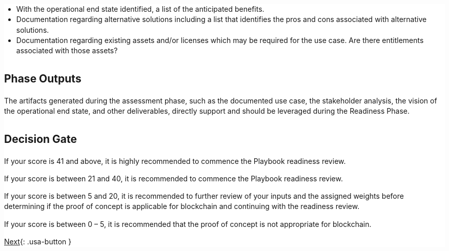 - With the operational end state identified, a list of the anticipated benefits. 
- Documentation regarding alternative solutions including a list that identifies the pros and cons associated with alternative solutions.
- Documentation regarding existing assets and/or licenses which may be required for the use case. Are there entitlements associated with those assets?

## Phase Outputs
The artifacts generated during the assessment phase, such as the documented use case, the stakeholder analysis, the vision of the operational end state, and other deliverables, directly support and should be leveraged during the Readiness Phase. 

## Decision Gate
If your score is 41 and above, it is highly recommended to commence the Playbook readiness review.

If your score is between 21 and 40, it is recommended to commence the Playbook readiness review.

If your score is between 5 and 20, it is recommended to further review of your inputs and the assigned weights before determining if the proof of concept is applicable for blockchain and continuing with the readiness review.

If your score is between 0 – 5, it is recommended that the proof of concept is not appropriate for blockchain.

[Next](/blockchain-playbook/phases/2/){: .usa-button  }